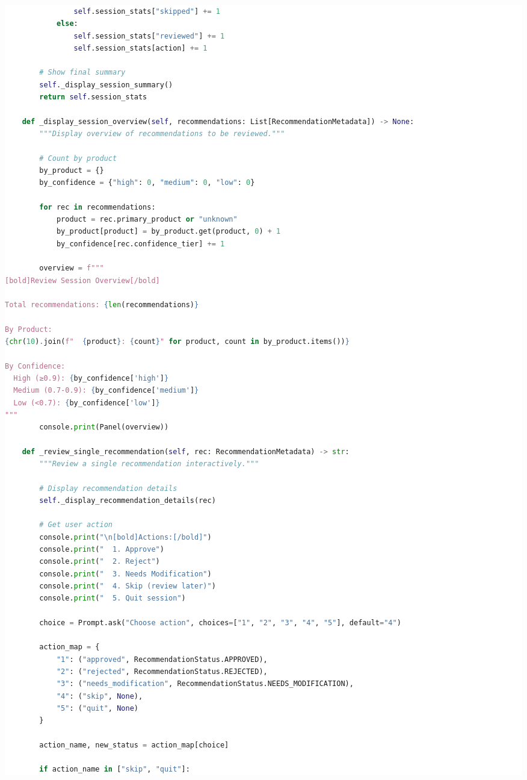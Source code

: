 ```python
                self.session_stats["skipped"] += 1
            else:
                self.session_stats["reviewed"] += 1
                self.session_stats[action] += 1
        
        # Show final summary
        self._display_session_summary()
        return self.session_stats
    
    def _display_session_overview(self, recommendations: List[RecommendationMetadata]) -> None:
        """Display overview of recommendations to be reviewed."""
        
        # Count by product
        by_product = {}
        by_confidence = {"high": 0, "medium": 0, "low": 0}
        
        for rec in recommendations:
            product = rec.primary_product or "unknown"
            by_product[product] = by_product.get(product, 0) + 1
            by_confidence[rec.confidence_tier] += 1
        
        overview = f"""
[bold]Review Session Overview[/bold]

Total recommendations: {len(recommendations)}

By Product:
{chr(10).join(f"  {product}: {count}" for product, count in by_product.items())}

By Confidence:
  High (≥0.9): {by_confidence['high']}
  Medium (0.7-0.9): {by_confidence['medium']}  
  Low (<0.7): {by_confidence['low']}
"""
        console.print(Panel(overview))
    
    def _review_single_recommendation(self, rec: RecommendationMetadata) -> str:
        """Review a single recommendation interactively."""
        
        # Display recommendation details
        self._display_recommendation_details(rec)
        
        # Get user action
        console.print("\n[bold]Actions:[/bold]")
        console.print("  1. Approve")
        console.print("  2. Reject") 
        console.print("  3. Needs Modification")
        console.print("  4. Skip (review later)")
        console.print("  5. Quit session")
        
        choice = Prompt.ask("Choose action", choices=["1", "2", "3", "4", "5"], default="4")
        
        action_map = {
            "1": ("approved", RecommendationStatus.APPROVED),
            "2": ("rejected", RecommendationStatus.REJECTED),
            "3": ("needs_modification", RecommendationStatus.NEEDS_MODIFICATION),
            "4": ("skip", None),
            "5": ("quit", None)
        }
        
        action_name, new_status = action_map[choice]
        
        if action_name in ["skip", "quit"]:
```
